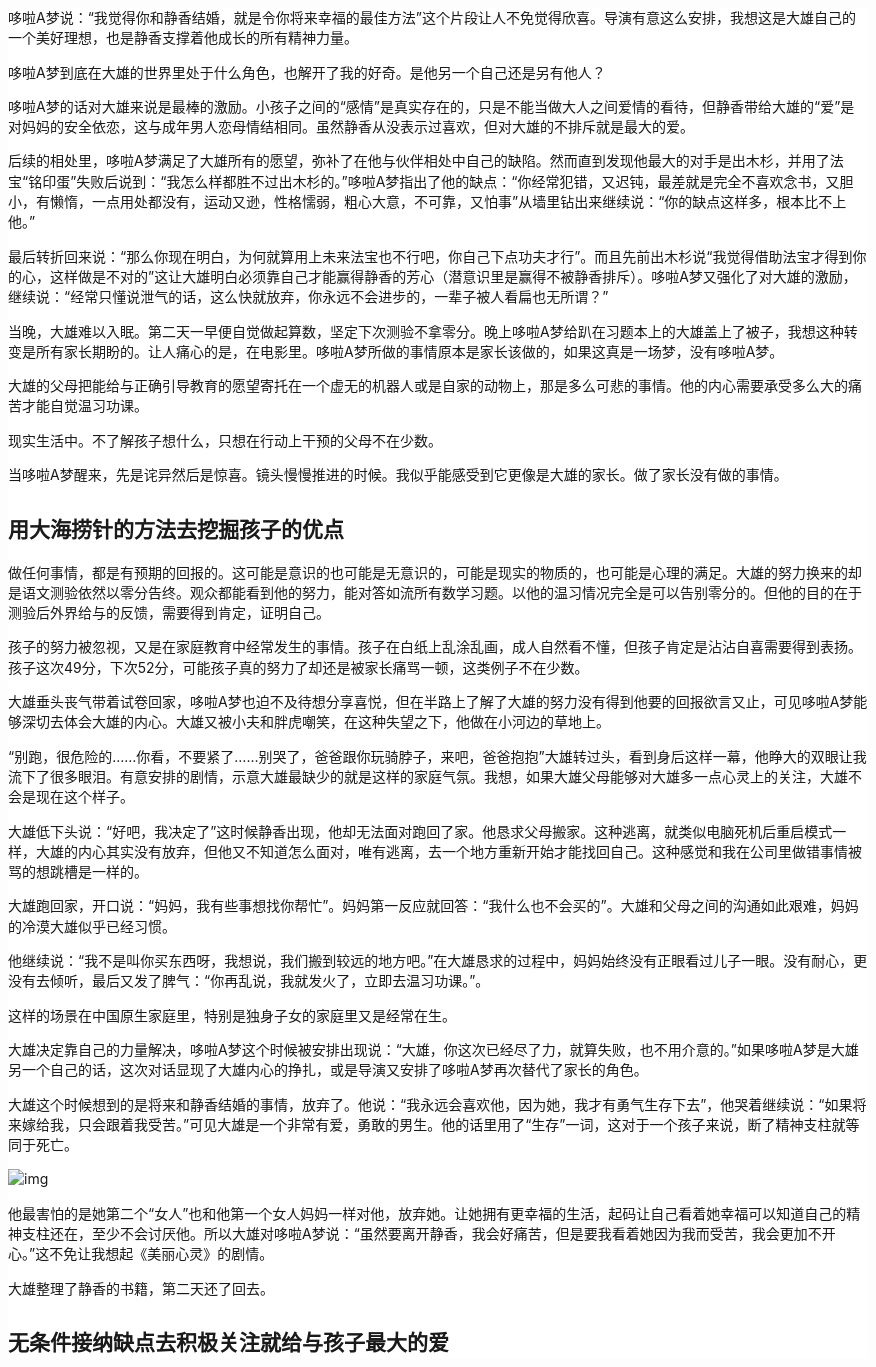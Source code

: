 哆啦A梦说：“我觉得你和静香结婚，就是令你将来幸福的最佳方法”这个片段让人不免觉得欣喜。导演有意这么安排，我想这是大雄自己的一个美好理想，也是静香支撑着他成长的所有精神力量。

哆啦A梦到底在大雄的世界里处于什么角色，也解开了我的好奇。是他另一个自己还是另有他人？

哆啦A梦的话对大雄来说是最棒的激励。小孩子之间的“感情”是真实存在的，只是不能当做大人之间爱情的看待，但静香带给大雄的“爱”是对妈妈的安全依恋，这与成年男人恋母情结相同。虽然静香从没表示过喜欢，但对大雄的不排斥就是最大的爱。

后续的相处里，哆啦A梦满足了大雄所有的愿望，弥补了在他与伙伴相处中自己的缺陷。然而直到发现他最大的对手是出木杉，并用了法宝“铭印蛋”失败后说到：“我怎么样都胜不过出木杉的。”哆啦A梦指出了他的缺点：“你经常犯错，又迟钝，最差就是完全不喜欢念书，又胆小，有懒惰，一点用处都没有，运动又逊，性格懦弱，粗心大意，不可靠，又怕事”从墙里钻出来继续说：“你的缺点这样多，根本比不上他。”

最后转折回来说：“那么你现在明白，为何就算用上未来法宝也不行吧，你自己下点功夫才行”。而且先前出木杉说“我觉得借助法宝才得到你的心，这样做是不对的”这让大雄明白必须靠自己才能赢得静香的芳心（潜意识里是赢得不被静香排斥）。哆啦A梦又强化了对大雄的激励，继续说：“经常只懂说泄气的话，这么快就放弃，你永远不会进步的，一辈子被人看扁也无所谓？”

当晚，大雄难以入眠。第二天一早便自觉做起算数，坚定下次测验不拿零分。晚上哆啦A梦给趴在习题本上的大雄盖上了被子，我想这种转变是所有家长期盼的。让人痛心的是，在电影里。哆啦A梦所做的事情原本是家长该做的，如果这真是一场梦，没有哆啦A梦。

大雄的父母把能给与正确引导教育的愿望寄托在一个虚无的机器人或是自家的动物上，那是多么可悲的事情。他的内心需要承受多么大的痛苦才能自觉温习功课。

现实生活中。不了解孩子想什么，只想在行动上干预的父母不在少数。

当哆啦A梦醒来，先是诧异然后是惊喜。镜头慢慢推进的时候。我似乎能感受到它更像是大雄的家长。做了家长没有做的事情。

## 用大海捞针的方法去挖掘孩子的优点

做任何事情，都是有预期的回报的。这可能是意识的也可能是无意识的，可能是现实的物质的，也可能是心理的满足。大雄的努力换来的却是语文测验依然以零分告终。观众都能看到他的努力，能对答如流所有数学习题。以他的温习情况完全是可以告别零分的。但他的目的在于测验后外界给与的反馈，需要得到肯定，证明自己。

孩子的努力被忽视，又是在家庭教育中经常发生的事情。孩子在白纸上乱涂乱画，成人自然看不懂，但孩子肯定是沾沾自喜需要得到表扬。孩子这次49分，下次52分，可能孩子真的努力了却还是被家长痛骂一顿，这类例子不在少数。

大雄垂头丧气带着试卷回家，哆啦A梦也迫不及待想分享喜悦，但在半路上了解了大雄的努力没有得到他要的回报欲言又止，可见哆啦A梦能够深切去体会大雄的内心。大雄又被小夫和胖虎嘲笑，在这种失望之下，他做在小河边的草地上。

“别跑，很危险的……你看，不要紧了……别哭了，爸爸跟你玩骑脖子，来吧，爸爸抱抱”大雄转过头，看到身后这样一幕，他睁大的双眼让我流下了很多眼泪。有意安排的剧情，示意大雄最缺少的就是这样的家庭气氛。我想，如果大雄父母能够对大雄多一点心灵上的关注，大雄不会是现在这个样子。

大雄低下头说：“好吧，我决定了”这时候静香出现，他却无法面对跑回了家。他恳求父母搬家。这种逃离，就类似电脑死机后重启模式一样，大雄的内心其实没有放弃，但他又不知道怎么面对，唯有逃离，去一个地方重新开始才能找回自己。这种感觉和我在公司里做错事情被骂的想跳槽是一样的。

大雄跑回家，开口说：“妈妈，我有些事想找你帮忙”。妈妈第一反应就回答：“我什么也不会买的”。大雄和父母之间的沟通如此艰难，妈妈的冷漠大雄似乎已经习惯。

他继续说：“我不是叫你买东西呀，我想说，我们搬到较远的地方吧。”在大雄恳求的过程中，妈妈始终没有正眼看过儿子一眼。没有耐心，更没有去倾听，最后又发了脾气：“你再乱说，我就发火了，立即去温习功课。”。

这样的场景在中国原生家庭里，特别是独身子女的家庭里又是经常在生。

大雄决定靠自己的力量解决，哆啦A梦这个时候被安排出现说：“大雄，你这次已经尽了力，就算失败，也不用介意的。”如果哆啦A梦是大雄另一个自己的话，这次对话显现了大雄内心的挣扎，或是导演又安排了哆啦A梦再次替代了家长的角色。

大雄这个时候想到的是将来和静香结婚的事情，放弃了。他说：“我永远会喜欢他，因为她，我才有勇气生存下去”，他哭着继续说：“如果将来嫁给我，只会跟着我受苦。”可见大雄是一个非常有爱，勇敢的男生。他的话里用了“生存”一词，这对于一个孩子来说，断了精神支柱就等同于死亡。

![img](http://t1.aixinxi.net/o_1cvmkdougje21kpbr2c17vs124ra.png-w.jpg)

他最害怕的是她第二个“女人”也和他第一个女人妈妈一样对他，放弃她。让她拥有更幸福的生活，起码让自己看着她幸福可以知道自己的精神支柱还在，至少不会讨厌他。所以大雄对哆啦A梦说：“虽然要离开静香，我会好痛苦，但是要我看着她因为我而受苦，我会更加不开心。”这不免让我想起《美丽心灵》的剧情。

大雄整理了静香的书籍，第二天还了回去。

## 无条件接纳缺点去积极关注就给与孩子最大的爱
